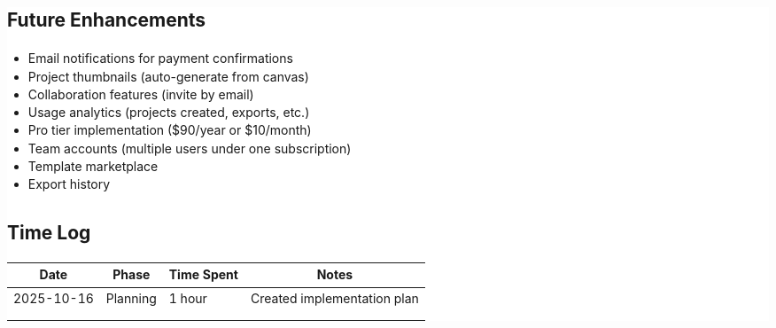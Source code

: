 ## Future Enhancements

- Email notifications for payment confirmations
- Project thumbnails (auto-generate from canvas)
- Collaboration features (invite by email)
- Usage analytics (projects created, exports, etc.)
- Pro tier implementation ($90/year or $10/month)
- Team accounts (multiple users under one subscription)
- Template marketplace
- Export history

## Time Log

| Date | Phase | Time Spent | Notes |
|------|-------|------------|-------|
| 2025-10-16 | Planning | 1 hour | Created implementation plan |
| | | | |
| | | | |
